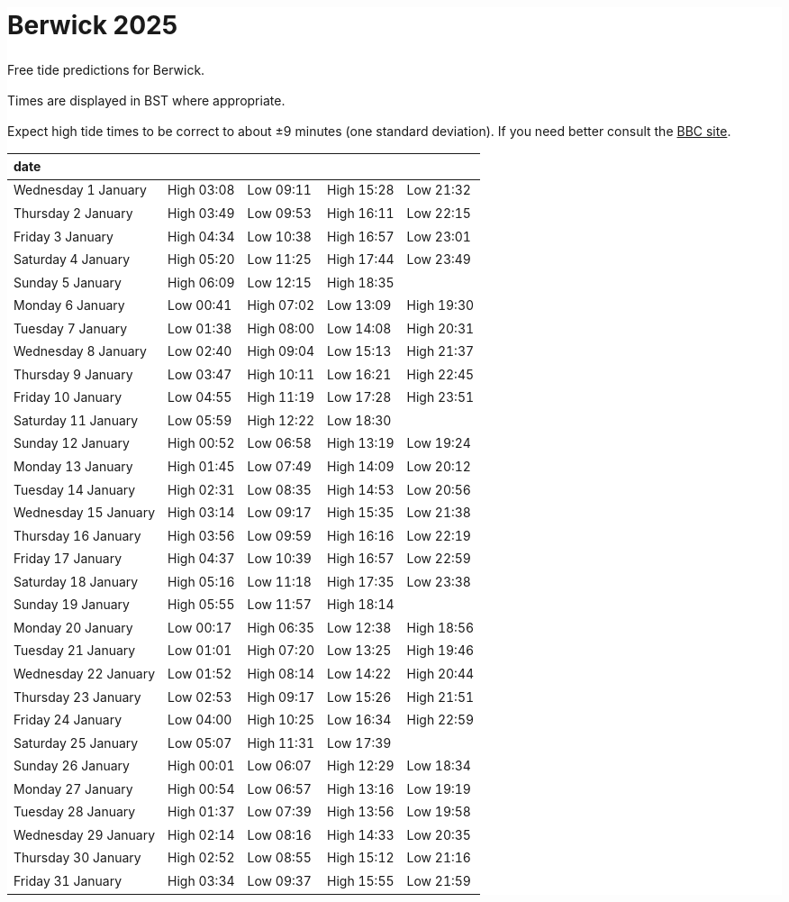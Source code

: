 # Berwick 2025
Free tide predictions for Berwick.

Times are displayed in BST where appropriate.

Expect high tide times to be correct to about ±9 minutes (one standard deviation).
If you need better consult the [BBC site](https://www.bbc.co.uk/weather/coast-and-sea/tide-tables).

| date |   |   |   |   |
|:-----|---|---|---|---|
| Wednesday 1 January | High 03:08 | Low 09:11 | High 15:28 | Low 21:32 | 
| Thursday 2 January | High 03:49 | Low 09:53 | High 16:11 | Low 22:15 | 
| Friday 3 January | High 04:34 | Low 10:38 | High 16:57 | Low 23:01 | 
| Saturday 4 January | High 05:20 | Low 11:25 | High 17:44 | Low 23:49 | 
| Sunday 5 January | High 06:09 | Low 12:15 | High 18:35 |  | 
| Monday 6 January | Low 00:41 | High 07:02 | Low 13:09 | High 19:30 | 
| Tuesday 7 January | Low 01:38 | High 08:00 | Low 14:08 | High 20:31 | 
| Wednesday 8 January | Low 02:40 | High 09:04 | Low 15:13 | High 21:37 | 
| Thursday 9 January | Low 03:47 | High 10:11 | Low 16:21 | High 22:45 | 
| Friday 10 January | Low 04:55 | High 11:19 | Low 17:28 | High 23:51 | 
| Saturday 11 January | Low 05:59 | High 12:22 | Low 18:30 |  | 
| Sunday 12 January | High 00:52 | Low 06:58 | High 13:19 | Low 19:24 | 
| Monday 13 January | High 01:45 | Low 07:49 | High 14:09 | Low 20:12 | 
| Tuesday 14 January | High 02:31 | Low 08:35 | High 14:53 | Low 20:56 | 
| Wednesday 15 January | High 03:14 | Low 09:17 | High 15:35 | Low 21:38 | 
| Thursday 16 January | High 03:56 | Low 09:59 | High 16:16 | Low 22:19 | 
| Friday 17 January | High 04:37 | Low 10:39 | High 16:57 | Low 22:59 | 
| Saturday 18 January | High 05:16 | Low 11:18 | High 17:35 | Low 23:38 | 
| Sunday 19 January | High 05:55 | Low 11:57 | High 18:14 |  | 
| Monday 20 January | Low 00:17 | High 06:35 | Low 12:38 | High 18:56 | 
| Tuesday 21 January | Low 01:01 | High 07:20 | Low 13:25 | High 19:46 | 
| Wednesday 22 January | Low 01:52 | High 08:14 | Low 14:22 | High 20:44 | 
| Thursday 23 January | Low 02:53 | High 09:17 | Low 15:26 | High 21:51 | 
| Friday 24 January | Low 04:00 | High 10:25 | Low 16:34 | High 22:59 | 
| Saturday 25 January | Low 05:07 | High 11:31 | Low 17:39 |  | 
| Sunday 26 January | High 00:01 | Low 06:07 | High 12:29 | Low 18:34 | 
| Monday 27 January | High 00:54 | Low 06:57 | High 13:16 | Low 19:19 | 
| Tuesday 28 January | High 01:37 | Low 07:39 | High 13:56 | Low 19:58 | 
| Wednesday 29 January | High 02:14 | Low 08:16 | High 14:33 | Low 20:35 | 
| Thursday 30 January | High 02:52 | Low 08:55 | High 15:12 | Low 21:16 | 
| Friday 31 January | High 03:34 | Low 09:37 | High 15:55 | Low 21:59 | 